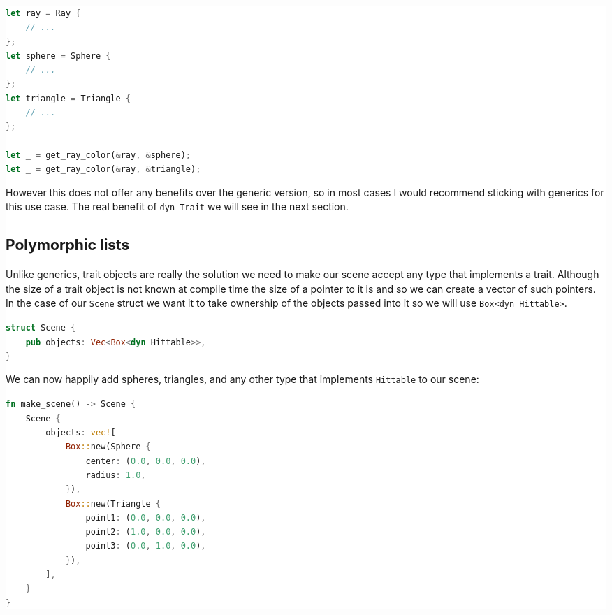 ```rust
let ray = Ray {
    // ...
};
let sphere = Sphere {
    // ...
};
let triangle = Triangle {
    // ...
};

let _ = get_ray_color(&ray, &sphere);
let _ = get_ray_color(&ray, &triangle);
```

However this does not offer any benefits over the generic version, so in most
cases I would recommend sticking with generics for this use case. The real
benefit of `dyn Trait` we will see in the next section.

## Polymorphic lists

Unlike generics, trait objects are really the solution we need to make our scene
accept any type that implements a trait. Although the size of a trait object is
not known at compile time the size of a pointer to it is and so we can create a
vector of such pointers. In the case of our `Scene` struct we want it to take
ownership of the objects passed into it so we will use `Box<dyn Hittable>`.

```rust
struct Scene {
    pub objects: Vec<Box<dyn Hittable>>,
}
```

We can now happily add spheres, triangles, and any other type that implements
`Hittable` to our scene:

```rust
fn make_scene() -> Scene {
    Scene {
        objects: vec![
            Box::new(Sphere {
                center: (0.0, 0.0, 0.0),
                radius: 1.0,
            }),
            Box::new(Triangle {
                point1: (0.0, 0.0, 0.0),
                point2: (1.0, 0.0, 0.0),
                point3: (0.0, 1.0, 0.0),
            }),
        ],
    }
}
```
